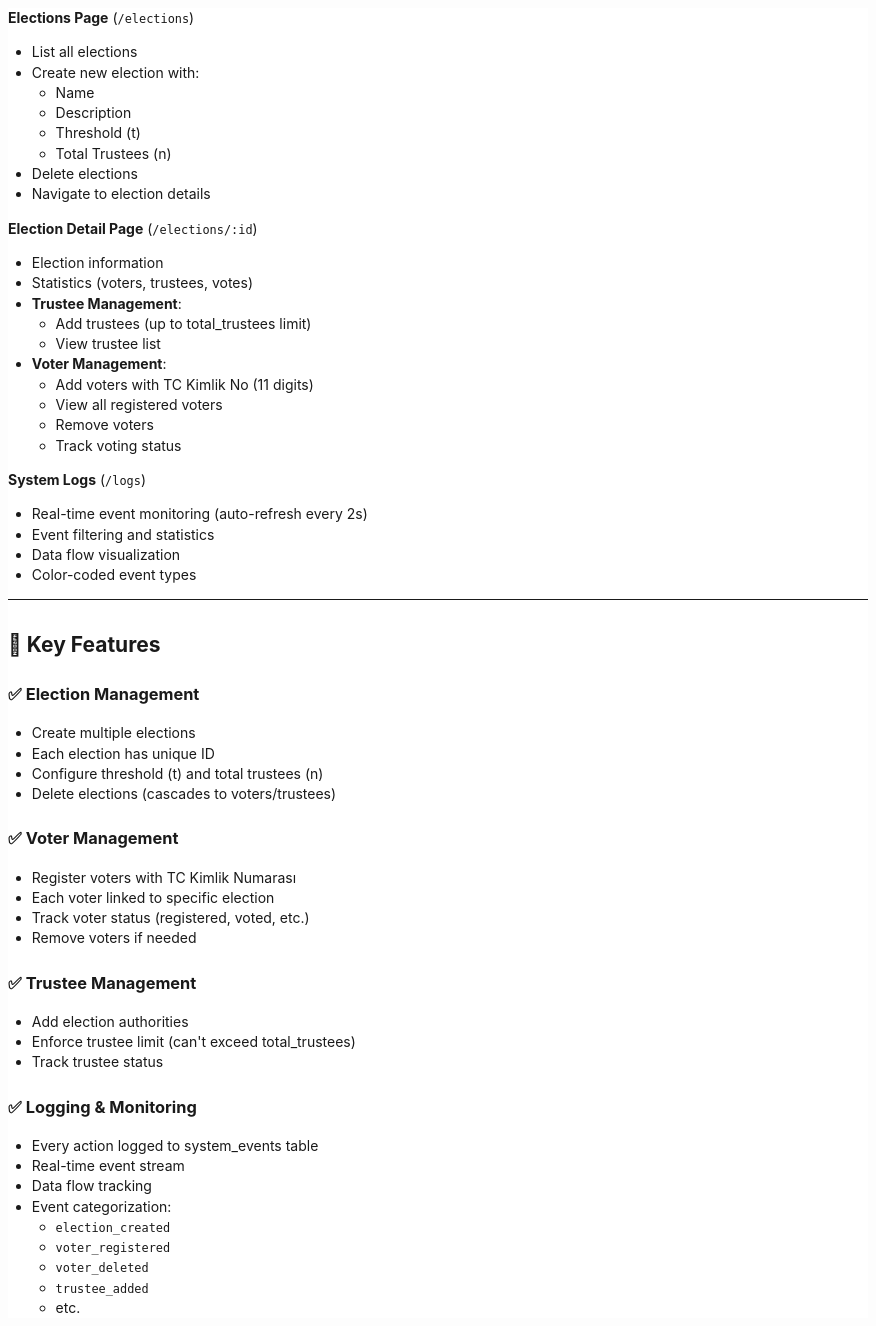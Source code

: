 **Elections Page** (`/elections`)
- List all elections
- Create new election with:
  - Name
  - Description
  - Threshold (t)
  - Total Trustees (n)
- Delete elections
- Navigate to election details

**Election Detail Page** (`/elections/:id`)
- Election information
- Statistics (voters, trustees, votes)
- **Trustee Management**:
  - Add trustees (up to total_trustees limit)
  - View trustee list
- **Voter Management**:
  - Add voters with TC Kimlik No (11 digits)
  - View all registered voters
  - Remove voters
  - Track voting status

**System Logs** (`/logs`)
- Real-time event monitoring (auto-refresh every 2s)
- Event filtering and statistics
- Data flow visualization
- Color-coded event types

---

## 🎯 **Key Features**

### ✅ Election Management
- Create multiple elections
- Each election has unique ID
- Configure threshold (t) and total trustees (n)
- Delete elections (cascades to voters/trustees)

### ✅ Voter Management
- Register voters with TC Kimlik Numarası
- Each voter linked to specific election
- Track voter status (registered, voted, etc.)
- Remove voters if needed

### ✅ Trustee Management
- Add election authorities
- Enforce trustee limit (can't exceed total_trustees)
- Track trustee status

### ✅ Logging & Monitoring
- Every action logged to system_events table
- Real-time event stream
- Data flow tracking
- Event categorization:
  - `election_created`
  - `voter_registered`
  - `voter_deleted`
  - `trustee_added`
  - etc.
